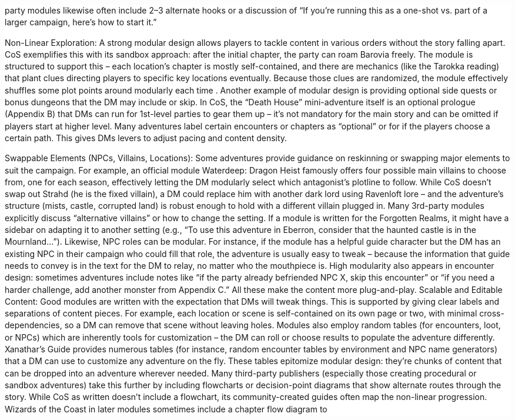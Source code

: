 party modules likewise often include 2–3 alternate hooks or a discussion of “If you’re running this as
 a one-shot vs. part of a larger campaign, here’s how to start it.” 

Non-Linear Exploration: A strong modular design allows players to tackle content in various orders
 without the story falling apart. CoS exemplifies this with its sandbox approach: after the initial
 chapter, the party can roam Barovia freely. The module is structured to support this – each location’s
 chapter is mostly self-contained, and there are mechanics (like the Tarokka reading) that plant clues
 directing players to specific key locations eventually. Because those clues are randomized, the
 module effectively shuffles some plot points around modularly each time . Another example of
 modular design is providing optional side quests or bonus dungeons that the DM may include or
 skip. In CoS, the “Death House” mini-adventure itself is an optional prologue (Appendix B) that DMs
 can run for 1st-level parties to gear them up – it’s not mandatory for the main story and can be
 omitted if players start at higher level. Many adventures label certain encounters or chapters as
 “optional” or for if the players choose a certain path. This gives DMs levers to adjust pacing and
 content density. 

Swappable Elements (NPCs, Villains, Locations): Some adventures provide guidance on reskinning
 or swapping major elements to suit the campaign. For example, an official module Waterdeep:
 Dragon Heist famously offers four possible main villains to choose from, one for each season,
 effectively letting the DM modularly select which antagonist’s plotline to follow. While CoS doesn’t
 swap out Strahd (he is the fixed villain), a DM could replace him with another dark lord using
 Ravenloft lore – and the adventure’s structure (mists, castle, corrupted land) is robust enough to hold
 with a different villain plugged in. Many 3rd-party modules explicitly discuss “alternative villains” or
 how to change the setting. If a module is written for the Forgotten Realms, it might have a sidebar
 on adapting it to another setting (e.g., “To use this adventure in Eberron, consider that the haunted
 castle is in the Mournland…”). Likewise, NPC roles can be modular. For instance, if the module has a
 helpful guide character but the DM has an existing NPC in their campaign who could fill that role, the
 adventure is usually easy to tweak – because the information that guide needs to convey is in the
 text for the DM to relay, no matter who the mouthpiece is. High modularity also appears in
 encounter design: sometimes adventures include notes like “if the party already befriended NPC X,
 skip this encounter” or “if you need a harder challenge, add another monster from Appendix C.” All
 these make the content more plug-and-play. 
Scalable and Editable Content: Good modules are written with the expectation that DMs will tweak
 things. This is supported by giving clear labels and separations of content pieces. For example,
 each location or scene is self-contained on its own page or two, with minimal cross-dependencies, so
 a DM can remove that scene without leaving holes. Modules also employ random tables (for
 encounters, loot, or NPCs) which are inherently tools for customization – the DM can roll or choose
 results to populate the adventure differently. Xanathar’s Guide provides numerous tables (for
 instance, random encounter tables by environment and NPC name generators) that a DM
 can use to customize any adventure on the fly. These tables epitomize modular design: they’re
 chunks of content that can be dropped into an adventure wherever needed. Many third-party
 publishers (especially those creating procedural or sandbox adventures) take this further by
 including flowcharts or decision-point diagrams that show alternate routes through the story. While
 CoS as written doesn’t include a flowchart, its community-created guides often map the non-linear
 progression. Wizards of the Coast in later modules sometimes include a chapter flow diagram to
 